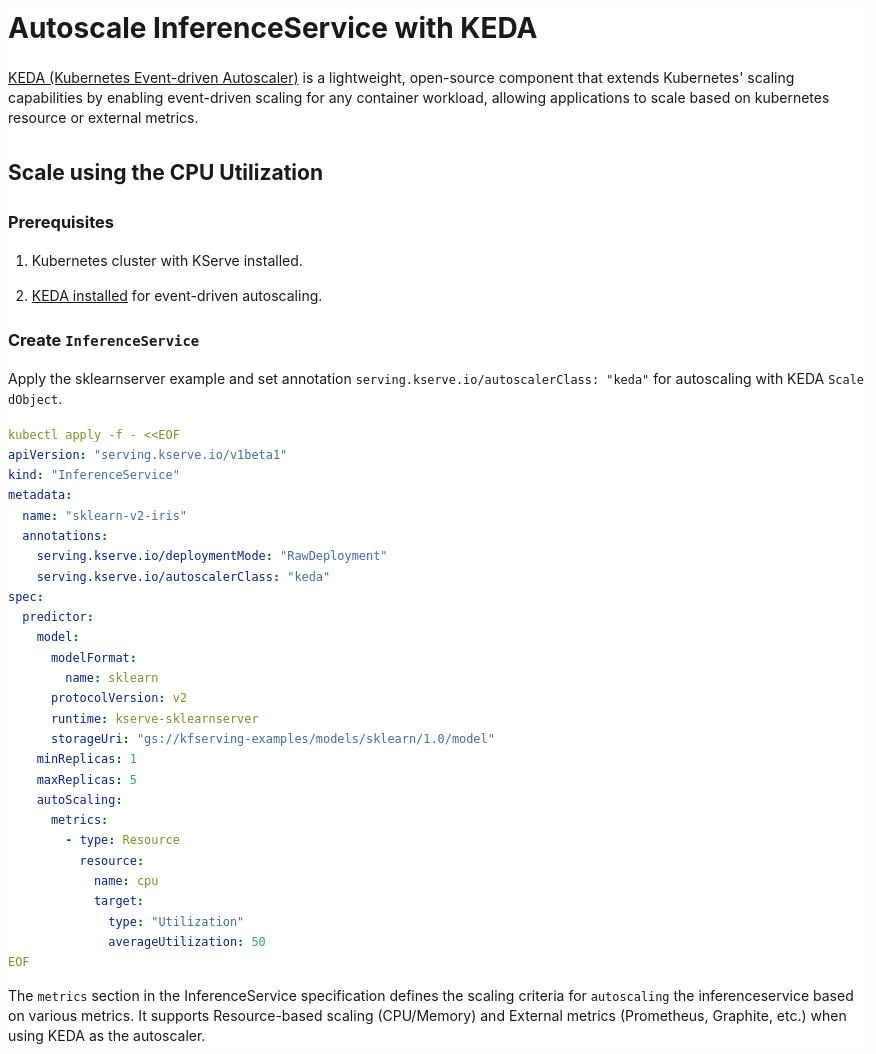# Autoscale InferenceService with KEDA
[KEDA (Kubernetes Event-driven Autoscaler)](https://keda.sh) is a lightweight, open-source component that extends Kubernetes' scaling capabilities by enabling event-driven scaling for any container workload, allowing applications to scale based on kubernetes resource or external metrics.


## Scale using the CPU Utilization

### Prerequisites

1. Kubernetes cluster with KServe installed.

2. [KEDA installed](https://keda.sh/docs/2.9/deploy/#install) for event-driven autoscaling.

### Create `InferenceService`

Apply the sklearnserver example and set annotation `serving.kserve.io/autoscalerClass: "keda"` for autoscaling with KEDA `ScaledObject`.


```yaml
kubectl apply -f - <<EOF
apiVersion: "serving.kserve.io/v1beta1"
kind: "InferenceService"
metadata:
  name: "sklearn-v2-iris"
  annotations:
    serving.kserve.io/deploymentMode: "RawDeployment"
    serving.kserve.io/autoscalerClass: "keda"
spec:
  predictor:
    model:
      modelFormat:
        name: sklearn
      protocolVersion: v2
      runtime: kserve-sklearnserver
      storageUri: "gs://kfserving-examples/models/sklearn/1.0/model"
    minReplicas: 1
    maxReplicas: 5
    autoScaling:
      metrics:
        - type: Resource
          resource:
            name: cpu
            target:
              type: "Utilization"
              averageUtilization: 50
EOF
```

The `metrics` section in the InferenceService specification defines the scaling criteria for `autoscaling` the inferenceservice based on various metrics. It supports Resource-based scaling (CPU/Memory) and External metrics (Prometheus, Graphite, etc.) when using KEDA as the autoscaler.
